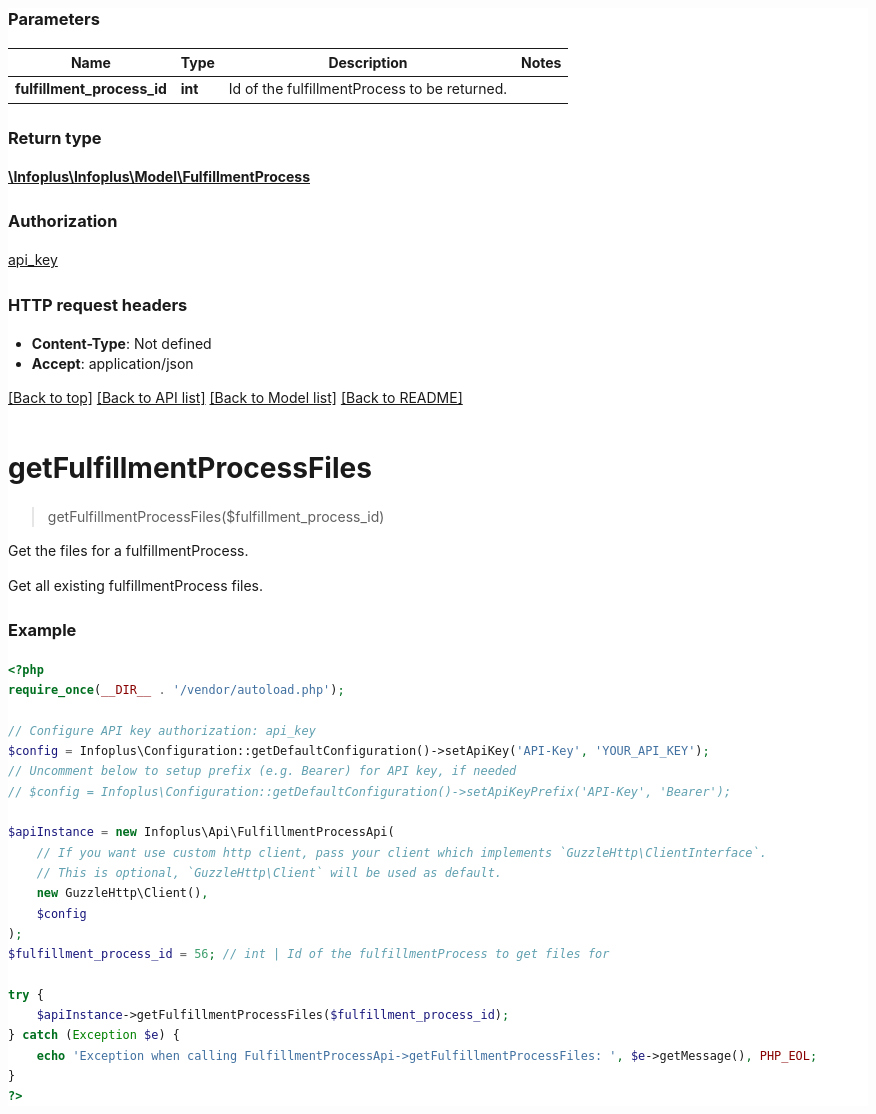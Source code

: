 ### Parameters

Name | Type | Description  | Notes
------------- | ------------- | ------------- | -------------
 **fulfillment_process_id** | **int**| Id of the fulfillmentProcess to be returned. |

### Return type

[**\Infoplus\Infoplus\Model\FulfillmentProcess**](../Model/FulfillmentProcess.md)

### Authorization

[api_key](../../README.md#api_key)

### HTTP request headers

 - **Content-Type**: Not defined
 - **Accept**: application/json

[[Back to top]](#) [[Back to API list]](../../README.md#documentation-for-api-endpoints) [[Back to Model list]](../../README.md#documentation-for-models) [[Back to README]](../../README.md)

# **getFulfillmentProcessFiles**
> getFulfillmentProcessFiles($fulfillment_process_id)

Get the files for a fulfillmentProcess.

Get all existing fulfillmentProcess files.

### Example
```php
<?php
require_once(__DIR__ . '/vendor/autoload.php');

// Configure API key authorization: api_key
$config = Infoplus\Configuration::getDefaultConfiguration()->setApiKey('API-Key', 'YOUR_API_KEY');
// Uncomment below to setup prefix (e.g. Bearer) for API key, if needed
// $config = Infoplus\Configuration::getDefaultConfiguration()->setApiKeyPrefix('API-Key', 'Bearer');

$apiInstance = new Infoplus\Api\FulfillmentProcessApi(
    // If you want use custom http client, pass your client which implements `GuzzleHttp\ClientInterface`.
    // This is optional, `GuzzleHttp\Client` will be used as default.
    new GuzzleHttp\Client(),
    $config
);
$fulfillment_process_id = 56; // int | Id of the fulfillmentProcess to get files for

try {
    $apiInstance->getFulfillmentProcessFiles($fulfillment_process_id);
} catch (Exception $e) {
    echo 'Exception when calling FulfillmentProcessApi->getFulfillmentProcessFiles: ', $e->getMessage(), PHP_EOL;
}
?>
```
